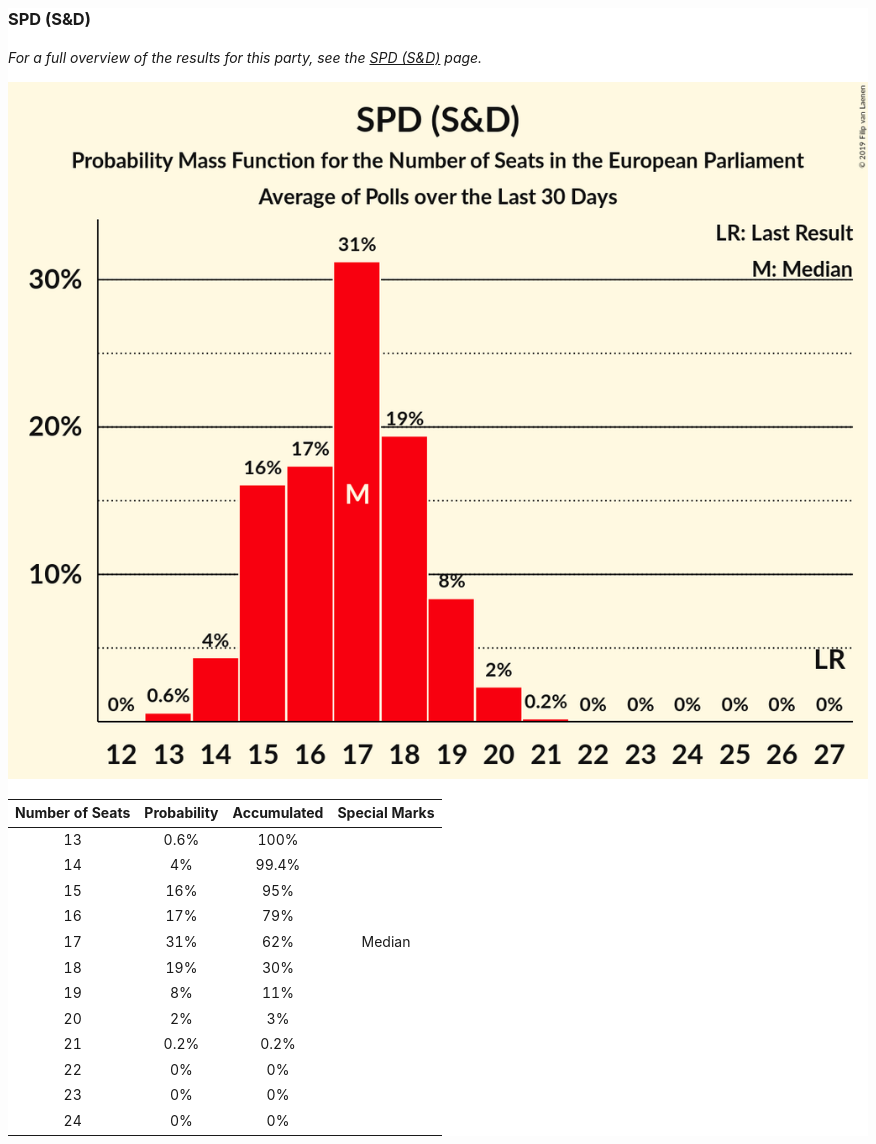 ### SPD (S&D)

*For a full overview of the results for this party, see the [SPD (S&D)](party-spdsd.html) page.*

![Graph with seats probability mass function not yet produced](average-2019-03-31-seats-pmf-spdsd.png "Seats Probability Mass Function")

| Number of Seats | Probability | Accumulated | Special Marks |
|:---------------:|:-----------:|:-----------:|:-------------:|
| 13 | 0.6% | 100% |  |
| 14 | 4% | 99.4% |  |
| 15 | 16% | 95% |  |
| 16 | 17% | 79% |  |
| 17 | 31% | 62% | Median |
| 18 | 19% | 30% |  |
| 19 | 8% | 11% |  |
| 20 | 2% | 3% |  |
| 21 | 0.2% | 0.2% |  |
| 22 | 0% | 0% |  |
| 23 | 0% | 0% |  |
| 24 | 0% | 0% |  |